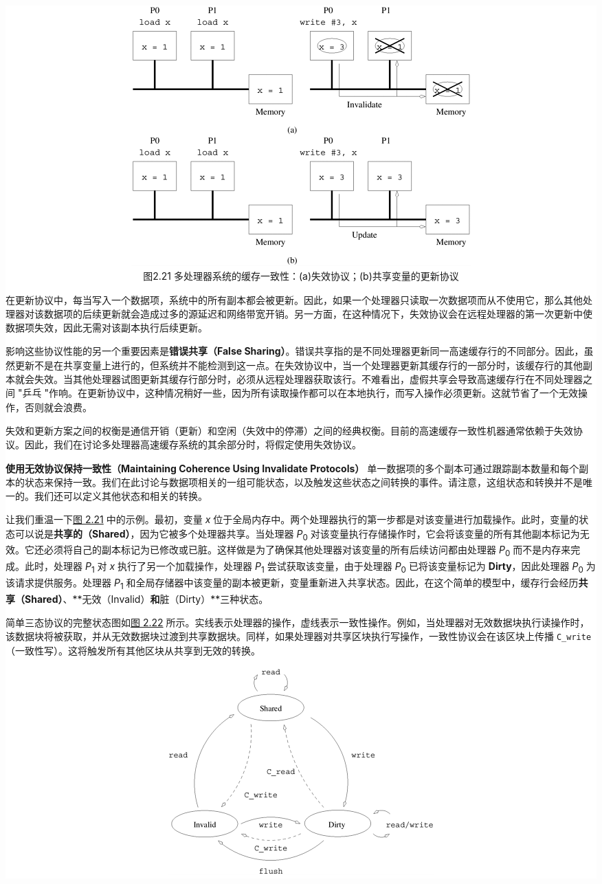 <div align="center" id="fig2.21" name="fig2.21">
    <img src="./images/image-20240521164253781.png"/>
    <div>
        图2.21 多处理器系统的缓存一致性：(a)失效协议；(b)共享变量的更新协议
    </div>
</div>

在更新协议中，每当写入一个数据项，系统中的所有副本都会被更新。因此，如果一个处理器只读取一次数据项而从不使用它，那么其他处理器对该数据项的后续更新就会造成过多的源延迟和网络带宽开销。另一方面，在这种情况下，失效协议会在远程处理器的第一次更新中使数据项失效，因此无需对该副本执行后续更新。

影响这些协议性能的另一个重要因素是**错误共享（False Sharing）**。错误共享指的是不同处理器更新同一高速缓存行的不同部分。因此，虽然更新不是在共享变量上进行的，但系统并不能检测到这一点。在失效协议中，当一个处理器更新其缓存行的一部分时，该缓存行的其他副本就会失效。当其他处理器试图更新其缓存行部分时，必须从远程处理器获取该行。不难看出，虚假共享会导致高速缓存行在不同处理器之间 "乒乓 "作响。在更新协议中，这种情况稍好一些，因为所有读取操作都可以在本地执行，而写入操作必须更新。这就节省了一个无效操作，否则就会浪费。

失效和更新方案之间的权衡是通信开销（更新）和空闲（失效中的停滞）之间的经典权衡。目前的高速缓存一致性机器通常依赖于失效协议。因此，我们在讨论多处理器高速缓存系统的其余部分时，将假定使用失效协议。

**使用无效协议保持一致性（Maintaining Coherence Using Invalidate Protocols）** 单一数据项的多个副本可通过跟踪副本数量和每个副本的状态来保持一致。我们在此讨论与数据项相关的一组可能状态，以及触发这些状态之间转换的事件。请注意，这组状态和转换并不是唯一的。我们还可以定义其他状态和相关的转换。

让我们重温一下[图 2.21](#fig2.21) 中的示例。最初，变量 *x* 位于全局内存中。两个处理器执行的第一步都是对该变量进行加载操作。此时，变量的状态可以说是**共享的（Shared）**，因为它被多个处理器共享。当处理器 $P_0$ 对该变量执行存储操作时，它会将该变量的所有其他副本标记为无效。它还必须将自己的副本标记为已修改或已脏。这样做是为了确保其他处理器对该变量的所有后续访问都由处理器 $P_0$ 而不是内存来完成。此时，处理器 $P_1$ 对 *x* 执行了另一个加载操作，处理器 $P_1$ 尝试获取该变量，由于处理器 $P_0$ 已将该变量标记为 **Dirty**，因此处理器 $P_0$ 为该请求提供服务。处理器 $P_1$ 和全局存储器中该变量的副本被更新，变量重新进入共享状态。因此，在这个简单的模型中，缓存行会经历**共享（Shared）**、**无效（Invalid）**和**脏（Dirty）**三种状态。

简单三态协议的完整状态图如[图 2.22](#fig2.22) 所示。实线表示处理器的操作，虚线表示一致性操作。例如，当处理器对无效数据块执行读操作时，该数据块将被获取，并从无效数据块过渡到共享数据块。同样，如果处理器对共享区块执行写操作，一致性协议会在该区块上传播 `C_write`（一致性写）。这将触发所有其他区块从共享到无效的转换。

<div align="center" id="fig2.22" name="fig2.22">
    <img src="./images/image-20240521164445186.png"/>
    <div>